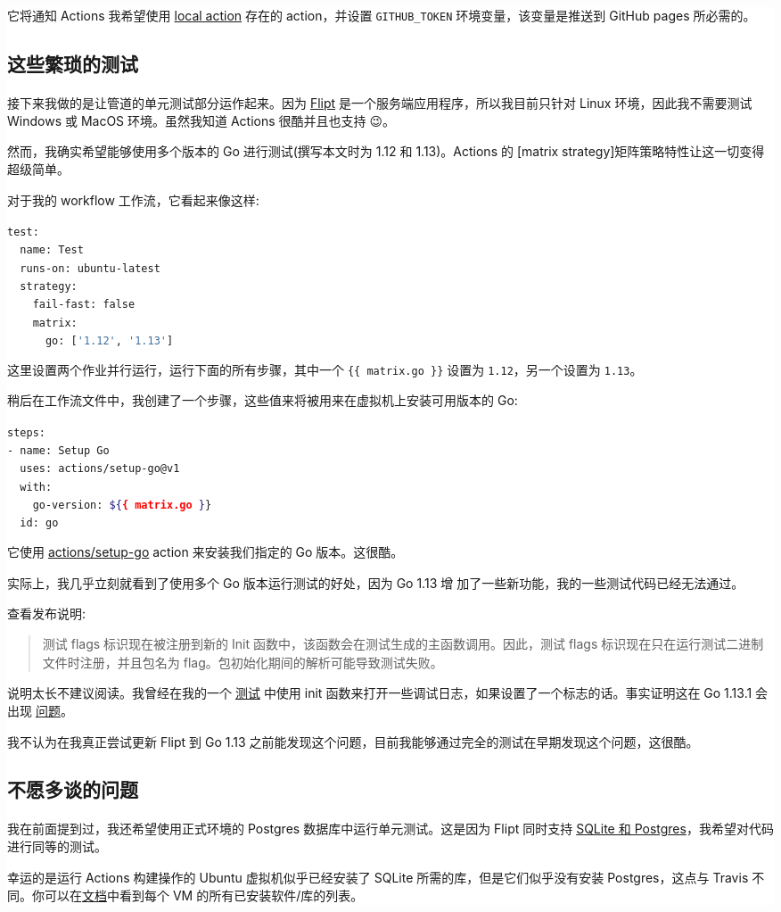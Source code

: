 它将通知 Actions 我希望使用 [local action](https://help.github.com/en/articles/workflow-syntax-for-github-actions#example-using-action-in-the-same-repository-as-the-workflow) 存在的 action，并设置 `GITHUB_TOKEN` 环境变量，该变量是推送到 GitHub pages 所必需的。

## 这些繁琐的测试

接下来我做的是让管道的单元测试部分运作起来。因为 [Flipt](https://github.com/markphelps/flipt) 是一个服务端应用程序，所以我目前只针对 Linux 环境，因此我不需要测试 Windows 或 MacOS 环境。虽然我知道 Actions 很酷并且也支持 😉。

然而，我确实希望能够使用多个版本的 Go 进行测试(撰写本文时为 1.12 和 1.13)。Actions 的 [matrix strategy]矩阵策略特性让这一切变得超级简单。

对于我的 workflow 工作流，它看起来像这样:

```bash
test:
  name: Test
  runs-on: ubuntu-latest
  strategy:
    fail-fast: false
    matrix:
      go: ['1.12', '1.13']
```

这里设置两个作业并行运行，运行下面的所有步骤，其中一个 `{{ matrix.go }}` 设置为 `1.12`，另一个设置为 `1.13`。

稍后在工作流文件中，我创建了一个步骤，这些值来将被用来在虚拟机上安装可用版本的 Go:

```bash
steps:
- name: Setup Go
  uses: actions/setup-go@v1
  with:
    go-version: ${{ matrix.go }}
  id: go
```

它使用 [actions/setup-go](https://github.com/actions/setup-go) action 来安装我们指定的 Go 版本。这很酷。

实际上，我几乎立刻就看到了使用多个 Go 版本运行测试的好处，因为 Go 1.13 增 加了一些新功能，我的一些测试代码已经无法通过。

查看发布说明:

> 测试 flags 标识现在被注册到新的 Init 函数中，该函数会在测试生成的主函数调用。因此，测试 flags 标识现在只在运行测试二进制文件时注册，并且包名为 flag。包初始化期间的解析可能导致测试失败。

说明太长不建议阅读。我曾经在我的一个 [测试](https://github.com/markphelps/flipt/blob/fdf45bff66c325d702b54ae334e53ae8e3cac176/storage/db_test.go#L88) 中使用 init 函数来打开一些调试日志，如果设置了一个标志的话。事实证明这在 Go 1.13.1 会出现 [问题](https://github.com/golang/go/issues/31859)。

我不认为在我真正尝试更新 Flipt 到 Go 1.13 之前能发现这个问题，目前我能够通过完全的测试在早期发现这个问题，这很酷。

## 不愿多谈的问题

我在前面提到过，我还希望使用正式环境的 Postgres 数据库中运行单元测试。这是因为 Flipt 同时支持 [SQLite 和 Postgres](https://github.com/markphelps/flipt#database://github.com/markphelps/flipt#databases)，我希望对代码进行同等的测试。

幸运的是运行 Actions 构建操作的 Ubuntu 虚拟机似乎已经安装了 SQLite 所需的库，但是它们似乎没有安装 Postgres，这点与 Travis 不同。你可以在[文档](https://help.github.com/en/articles/software-in-virtual-environments-for-github-actions)中看到每个 VM 的所有已安装软件/库的列表。
